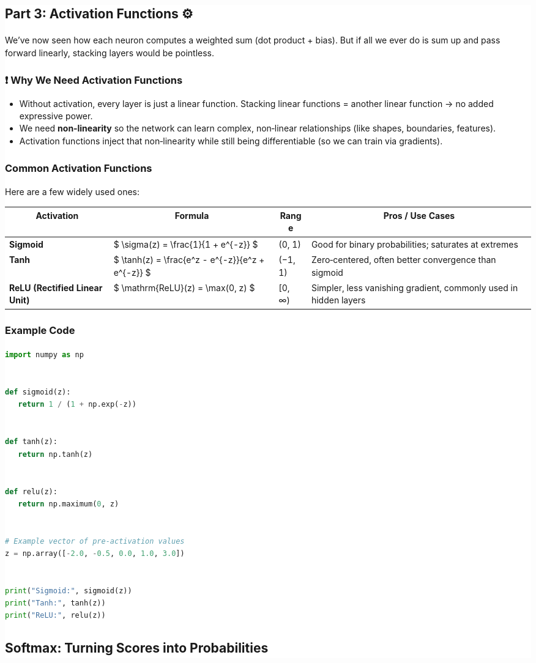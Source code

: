 ## Part 3: Activation Functions ⚙️


We’ve now seen how each neuron computes a weighted sum (dot product + bias). 
But if all we ever do is sum up and pass forward linearly, stacking layers would be pointless. 


### ❗ Why We Need Activation Functions


- Without activation, every layer is just a linear function. 
 Stacking linear functions = another linear function → no added expressive power.
- We need **non‑linearity** so the network can learn complex, non‑linear relationships (like shapes, boundaries, features). 
- Activation functions inject that non‑linearity while still being differentiable (so we can train via gradients).


### Common Activation Functions


Here are a few widely used ones:


| Activation | Formula | Range | Pros / Use Cases |
|------------|---------|-------|------------------|
| **Sigmoid** | $ \sigma(z) = \frac{1}{1 + e^{-z}} $ | (0, 1) | Good for binary probabilities; saturates at extremes |
| **Tanh** | $ \tanh(z) = \frac{e^z - e^{-z}}{e^z + e^{-z}} $ | (−1, 1) | Zero‑centered, often better convergence than sigmoid |
| **ReLU (Rectified Linear Unit)** | $ \mathrm{ReLU}(z) = \max(0, z) $ | [0, ∞) | Simpler, less vanishing gradient, commonly used in hidden layers |


### Example Code


```python
import numpy as np


def sigmoid(z):
   return 1 / (1 + np.exp(-z))


def tanh(z):
   return np.tanh(z)


def relu(z):
   return np.maximum(0, z)


# Example vector of pre-activation values
z = np.array([-2.0, -0.5, 0.0, 1.0, 3.0])


print("Sigmoid:", sigmoid(z))
print("Tanh:", tanh(z))
print("ReLU:", relu(z))
```
## Softmax: Turning Scores into Probabilities
